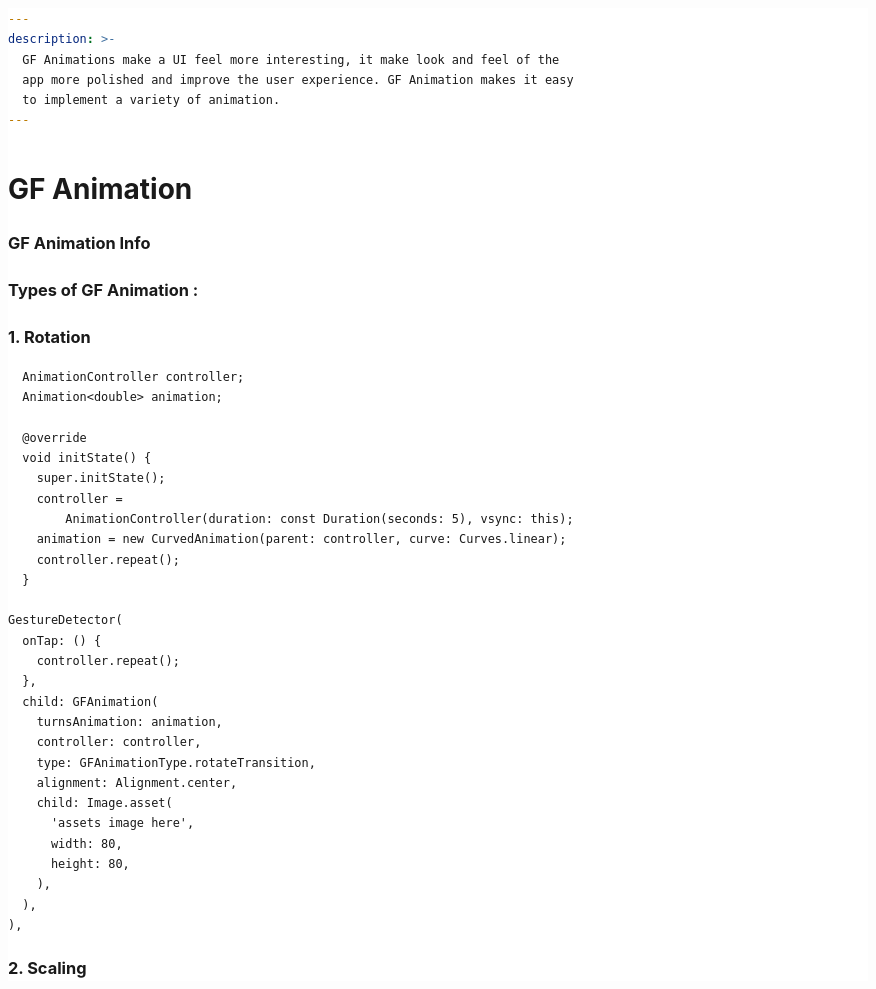 ```yaml
---
description: >-
  GF Animations make a UI feel more interesting, it make look and feel of the
  app more polished and improve the user experience. GF Animation makes it easy
  to implement a variety of animation.
---
```


# GF Animation

### GF Animation Info

### Types of GF Animation :

### 1. Rotation

```text
  AnimationController controller;
  Animation<double> animation;
  
  @override
  void initState() {
    super.initState();
    controller =
        AnimationController(duration: const Duration(seconds: 5), vsync: this);
    animation = new CurvedAnimation(parent: controller, curve: Curves.linear);
    controller.repeat();
  }

GestureDetector(
  onTap: () {
    controller.repeat();
  },
  child: GFAnimation(
    turnsAnimation: animation,
    controller: controller,
    type: GFAnimationType.rotateTransition,
    alignment: Alignment.center,
    child: Image.asset(
      'assets image here',
      width: 80,
      height: 80,
    ),
  ),
),
```

### 2. Scaling
